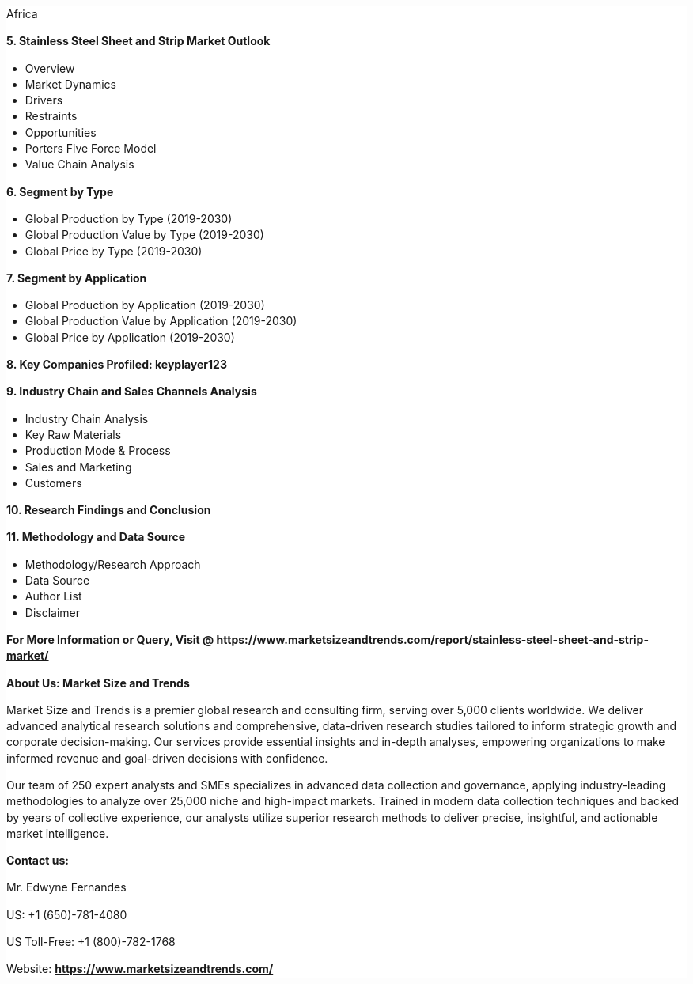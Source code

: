 Africa</li></ul><p><strong>5. Stainless Steel Sheet and Strip Market Outlook</strong></p><ul><li>Overview</li><li>Market Dynamics</li><li>Drivers</li><li>Restraints</li><li>Opportunities</li><li>Porters Five Force Model</li><li>Value Chain Analysis&nbsp;</li></ul><p><strong>6. Segment by Type</strong></p><ul><li>Global Production by Type (2019-2030)</li><li>Global Production Value by Type (2019-2030)</li><li>Global Price by Type (2019-2030)</li></ul><p><strong>7. Segment by Application</strong></p><ul><li>Global Production by Application (2019-2030)</li><li>Global Production Value by Application (2019-2030)</li><li>Global Price by Application (2019-2030)</li></ul><p><strong>8. Key Companies Profiled: keyplayer123</strong></p><p><strong>9. Industry Chain and Sales Channels Analysis</strong></p><ul><li>Industry Chain Analysis</li><li>Key Raw Materials</li><li>Production Mode &amp; Process</li><li>Sales and Marketing</li><li>Customers</li></ul><p><strong>10. Research Findings and Conclusion</strong></p><p><strong>11. Methodology and Data Source</strong></p><ul><li>Methodology/Research Approach</li><li>Data Source</li><li>Author List</li><li>Disclaimer</li></ul></p><p><strong>For More Information or Query, Visit @ <a href="https://www.marketsizeandtrends.com/report/stainless-steel-sheet-and-strip-market/">https://www.marketsizeandtrends.com/report/stainless-steel-sheet-and-strip-market/</a></strong></p><p><strong>About Us: Market Size and Trends</strong></p><p>Market Size and Trends is a premier global research and consulting firm, serving over 5,000 clients worldwide. We deliver advanced analytical research solutions and comprehensive, data-driven research studies tailored to inform strategic growth and corporate decision-making. Our services provide essential insights and in-depth analyses, empowering organizations to make informed revenue and goal-driven decisions with confidence.</p><p>Our team of 250 expert analysts and SMEs specializes in advanced data collection and governance, applying industry-leading methodologies to analyze over 25,000 niche and high-impact markets. Trained in modern data collection techniques and backed by years of collective experience, our analysts utilize superior research methods to deliver precise, insightful, and actionable market intelligence.</p><p><strong>Contact us:</strong></p><p>Mr. Edwyne Fernandes</p><p>US: +1 (650)-781-4080</p><p>US Toll-Free: +1 (800)-782-1768</p><p>Website: <strong><a href="https://www.marketsizeandtrends.com/">https://www.marketsizeandtrends.com/</a></strong></p>
